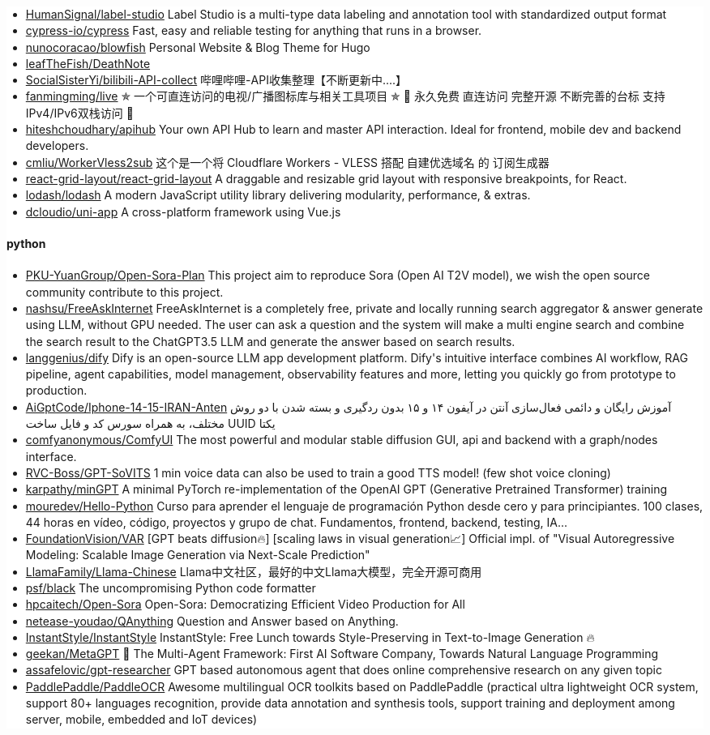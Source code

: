 * [HumanSignal/label-studio](https://github.com/HumanSignal/label-studio) Label Studio is a multi-type data labeling and annotation tool with standardized output format
* [cypress-io/cypress](https://github.com/cypress-io/cypress) Fast, easy and reliable testing for anything that runs in a browser.
* [nunocoracao/blowfish](https://github.com/nunocoracao/blowfish) Personal Website & Blog Theme for Hugo
* [leafTheFish/DeathNote](https://github.com/leafTheFish/DeathNote)
* [SocialSisterYi/bilibili-API-collect](https://github.com/SocialSisterYi/bilibili-API-collect) 哔哩哔哩-API收集整理【不断更新中....】
* [fanmingming/live](https://github.com/fanmingming/live) ✯ 一个可直连访问的电视/广播图标库与相关工具项目 ✯ 🔕 永久免费 直连访问 完整开源 不断完善的台标 支持IPv4/IPv6双栈访问 🔕
* [hiteshchoudhary/apihub](https://github.com/hiteshchoudhary/apihub) Your own API Hub to learn and master API interaction. Ideal for frontend, mobile dev and backend developers.
* [cmliu/WorkerVless2sub](https://github.com/cmliu/WorkerVless2sub) 这个是一个将 Cloudflare Workers - VLESS 搭配 自建优选域名 的 订阅生成器
* [react-grid-layout/react-grid-layout](https://github.com/react-grid-layout/react-grid-layout) A draggable and resizable grid layout with responsive breakpoints, for React.
* [lodash/lodash](https://github.com/lodash/lodash) A modern JavaScript utility library delivering modularity, performance, & extras.
* [dcloudio/uni-app](https://github.com/dcloudio/uni-app) A cross-platform framework using Vue.js

#### python
* [PKU-YuanGroup/Open-Sora-Plan](https://github.com/PKU-YuanGroup/Open-Sora-Plan) This project aim to reproduce Sora (Open AI T2V model), we wish the open source community contribute to this project.
* [nashsu/FreeAskInternet](https://github.com/nashsu/FreeAskInternet) FreeAskInternet is a completely free, private and locally running search aggregator & answer generate using LLM, without GPU needed. The user can ask a question and the system will make a multi engine search and combine the search result to the ChatGPT3.5 LLM and generate the answer based on search results.
* [langgenius/dify](https://github.com/langgenius/dify) Dify is an open-source LLM app development platform. Dify's intuitive interface combines AI workflow, RAG pipeline, agent capabilities, model management, observability features and more, letting you quickly go from prototype to production.
* [AiGptCode/Iphone-14-15-IRAN-Anten](https://github.com/AiGptCode/Iphone-14-15-IRAN-Anten) آموزش رایگان و دائمی فعال‌سازی آنتن در آیفون ۱۴ و ۱۵ بدون ردگیری و بسته شدن با دو روش مختلف، به همراه سورس کد و فایل ساخت UUID یکتا
* [comfyanonymous/ComfyUI](https://github.com/comfyanonymous/ComfyUI) The most powerful and modular stable diffusion GUI, api and backend with a graph/nodes interface.
* [RVC-Boss/GPT-SoVITS](https://github.com/RVC-Boss/GPT-SoVITS) 1 min voice data can also be used to train a good TTS model! (few shot voice cloning)
* [karpathy/minGPT](https://github.com/karpathy/minGPT) A minimal PyTorch re-implementation of the OpenAI GPT (Generative Pretrained Transformer) training
* [mouredev/Hello-Python](https://github.com/mouredev/Hello-Python) Curso para aprender el lenguaje de programación Python desde cero y para principiantes. 100 clases, 44 horas en vídeo, código, proyectos y grupo de chat. Fundamentos, frontend, backend, testing, IA...
* [FoundationVision/VAR](https://github.com/FoundationVision/VAR) [GPT beats diffusion🔥] [scaling laws in visual generation📈] Official impl. of "Visual Autoregressive Modeling: Scalable Image Generation via Next-Scale Prediction"
* [LlamaFamily/Llama-Chinese](https://github.com/LlamaFamily/Llama-Chinese) Llama中文社区，最好的中文Llama大模型，完全开源可商用
* [psf/black](https://github.com/psf/black) The uncompromising Python code formatter
* [hpcaitech/Open-Sora](https://github.com/hpcaitech/Open-Sora) Open-Sora: Democratizing Efficient Video Production for All
* [netease-youdao/QAnything](https://github.com/netease-youdao/QAnything) Question and Answer based on Anything.
* [InstantStyle/InstantStyle](https://github.com/InstantStyle/InstantStyle) InstantStyle: Free Lunch towards Style-Preserving in Text-to-Image Generation 🔥
* [geekan/MetaGPT](https://github.com/geekan/MetaGPT) 🌟 The Multi-Agent Framework: First AI Software Company, Towards Natural Language Programming
* [assafelovic/gpt-researcher](https://github.com/assafelovic/gpt-researcher) GPT based autonomous agent that does online comprehensive research on any given topic
* [PaddlePaddle/PaddleOCR](https://github.com/PaddlePaddle/PaddleOCR) Awesome multilingual OCR toolkits based on PaddlePaddle (practical ultra lightweight OCR system, support 80+ languages recognition, provide data annotation and synthesis tools, support training and deployment among server, mobile, embedded and IoT devices)